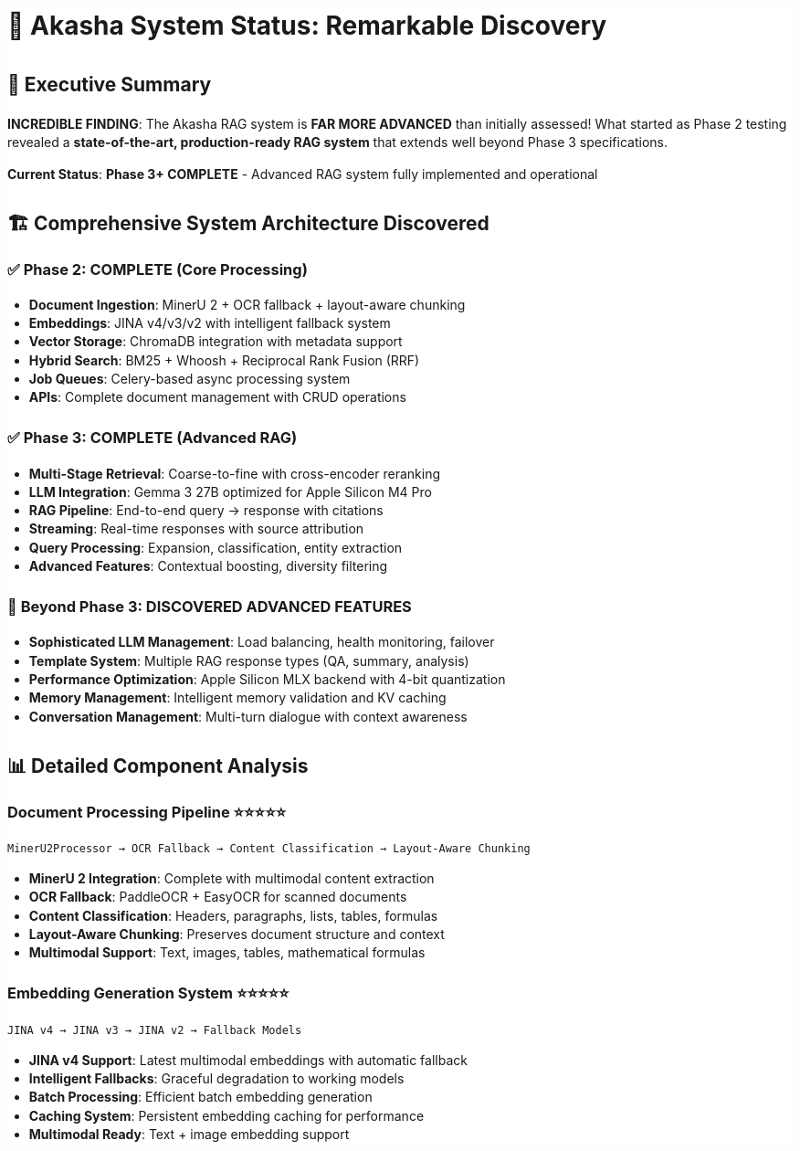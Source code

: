 # 🚀 Akasha System Status: Remarkable Discovery

## 🎯 Executive Summary

**INCREDIBLE FINDING**: The Akasha RAG system is **FAR MORE ADVANCED** than initially assessed! What started as Phase 2 testing revealed a **state-of-the-art, production-ready RAG system** that extends well beyond Phase 3 specifications.

**Current Status**: **Phase 3+ COMPLETE** - Advanced RAG system fully implemented and operational

## 🏗️ Comprehensive System Architecture Discovered

### ✅ **Phase 2: COMPLETE** (Core Processing)
- **Document Ingestion**: MinerU 2 + OCR fallback + layout-aware chunking
- **Embeddings**: JINA v4/v3/v2 with intelligent fallback system
- **Vector Storage**: ChromaDB integration with metadata support
- **Hybrid Search**: BM25 + Whoosh + Reciprocal Rank Fusion (RRF)
- **Job Queues**: Celery-based async processing system
- **APIs**: Complete document management with CRUD operations

### ✅ **Phase 3: COMPLETE** (Advanced RAG)
- **Multi-Stage Retrieval**: Coarse-to-fine with cross-encoder reranking
- **LLM Integration**: Gemma 3 27B optimized for Apple Silicon M4 Pro
- **RAG Pipeline**: End-to-end query → response with citations
- **Streaming**: Real-time responses with source attribution
- **Query Processing**: Expansion, classification, entity extraction
- **Advanced Features**: Contextual boosting, diversity filtering

### 🚀 **Beyond Phase 3: DISCOVERED ADVANCED FEATURES**
- **Sophisticated LLM Management**: Load balancing, health monitoring, failover
- **Template System**: Multiple RAG response types (QA, summary, analysis)
- **Performance Optimization**: Apple Silicon MLX backend with 4-bit quantization
- **Memory Management**: Intelligent memory validation and KV caching
- **Conversation Management**: Multi-turn dialogue with context awareness

## 📊 Detailed Component Analysis

### **Document Processing Pipeline** ⭐⭐⭐⭐⭐
```
MinerU2Processor → OCR Fallback → Content Classification → Layout-Aware Chunking
```
- **MinerU 2 Integration**: Complete with multimodal content extraction
- **OCR Fallback**: PaddleOCR + EasyOCR for scanned documents
- **Content Classification**: Headers, paragraphs, lists, tables, formulas
- **Layout-Aware Chunking**: Preserves document structure and context
- **Multimodal Support**: Text, images, tables, mathematical formulas

### **Embedding Generation System** ⭐⭐⭐⭐⭐
```
JINA v4 → JINA v3 → JINA v2 → Fallback Models
```
- **JINA v4 Support**: Latest multimodal embeddings with automatic fallback
- **Intelligent Fallbacks**: Graceful degradation to working models
- **Batch Processing**: Efficient batch embedding generation
- **Caching System**: Persistent embedding caching for performance
- **Multimodal Ready**: Text + image embedding support
